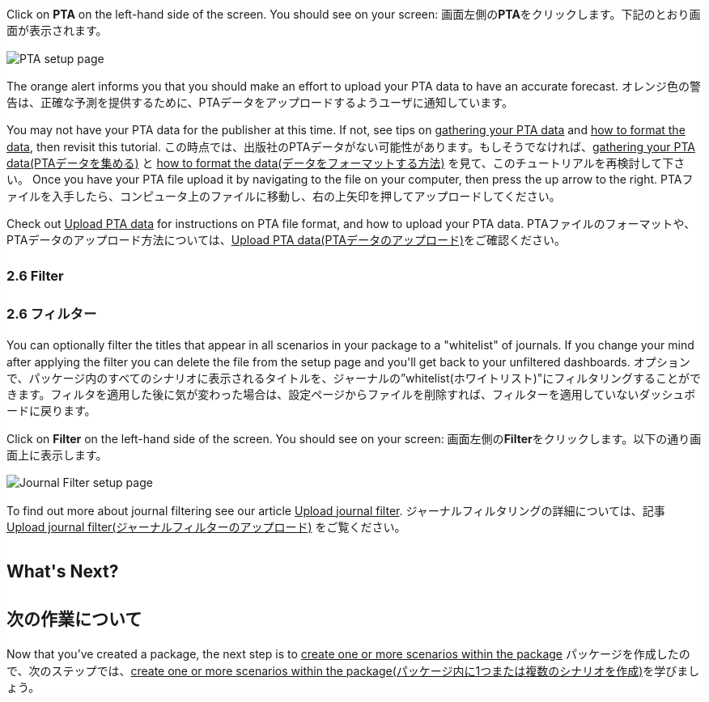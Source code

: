 Click on **PTA** on the left-hand side of the screen. You should see on your screen:
画面左側の**PTA**をクリックします。下記のとおり画面が表示されます。

![PTA setup page](../.gitbook/assets/setup-pta.png)

The orange alert informs you that you should make an effort to upload your PTA data to have an accurate forecast.
オレンジ色の警告は、正確な予測を提供するために、PTAデータをアップロードするようユーザに通知しています。

You may not have your PTA data for the publisher at this time. If not, see tips on [gathering your PTA data](../how-to-guides/post-termination-access-data.md) and [how to format the data](../how-to-guides/upload-pta-data.md), then revisit this tutorial.
この時点では、出版社のPTAデータがない可能性があります。もしそうでなければ、[gathering your PTA data(PTAデータを集める)](../how-to-guides/post-termination-access-data.md) と [how to format the data(データをフォーマットする方法)](../how-to-gides/upload-pta-data.md) を見て、このチュートリアルを再検討して下さい。
Once you have your PTA file upload it by navigating to the file on your computer, then press the up arrow to the right.&#x20;
PTAファイルを入手したら、コンピュータ上のファイルに移動し、右の上矢印を押してアップロードしてください。&#x20;

Check out [Upload PTA data](../how-to-guides/upload-pta-data.md) for instructions on PTA file format, and how to upload your PTA data.
PTAファイルのフォーマットや、PTAデータのアップロード方法については、[Upload PTA data(PTAデータのアップロード)](.../how-to-guides/upload-pta-data.md)をご確認ください。

### 2.6 Filter
### 2.6 フィルター

You can optionally filter the titles that appear in all scenarios in your package to a "whitelist" of journals. If you change your mind after applying the filter you can delete the file from the setup page and you'll get back to your unfiltered dashboards.&#x20;
オプションで、パッケージ内のすべてのシナリオに表示されるタイトルを、ジャーナルの”whitelist(ホワイトリスト)"にフィルタリングすることができます。フィルタを適用した後に気が変わった場合は、設定ページからファイルを削除すれば、フィルターを適用していないダッシュボードに戻ります。&#x20;

Click on **Filter** on the left-hand side of the screen. You should see on your screen:
画面左側の**Filter**をクリックします。以下の通り画面上に表示します。

![Journal Filter setup page](../.gitbook/assets/tutorial-create-package-setup-filter.png)

To find out more about journal filtering see our article [Upload journal filter](../how-to-guides/upload-journal-filter.md).
ジャーナルフィルタリングの詳細については、記事[Upload journal filter(ジャーナルフィルターのアップロード)](../how-to-guides/upload-journal-filter.md) をご覧ください。

## What's Next?
## 次の作業について

Now that you’ve created a package, the next step is to [create one or more scenarios within the package](create-and-work-with-scenarios.md)
パッケージを作成したので、次のステップでは、[create one or more scenarios within the package(パッケージ内に1つまたは複数のシナリオを作成)](create-and-work-with-scenarios.md)を学びましょう。
